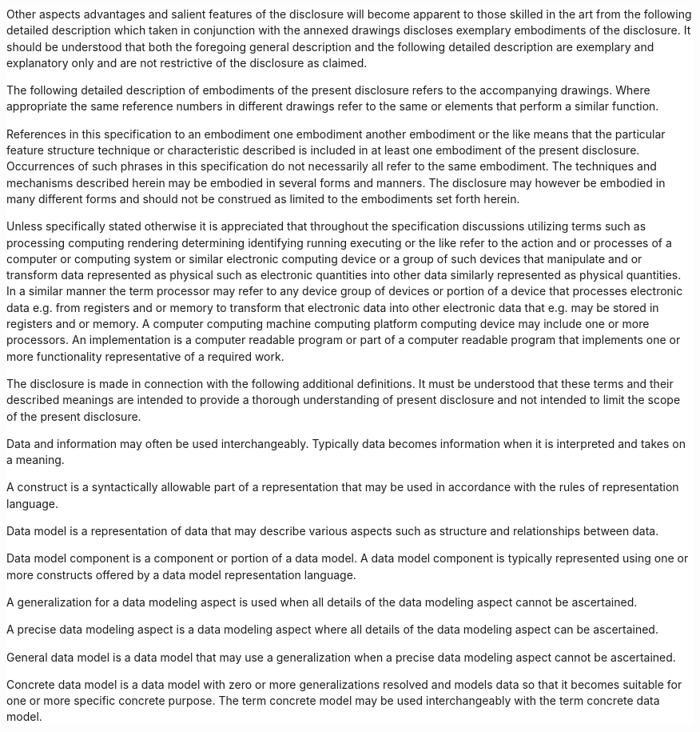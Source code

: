 Other aspects advantages and salient features of the disclosure will become apparent to those skilled in the art from the following detailed description which taken in conjunction with the annexed drawings discloses exemplary embodiments of the disclosure. It should be understood that both the foregoing general description and the following detailed description are exemplary and explanatory only and are not restrictive of the disclosure as claimed.

The following detailed description of embodiments of the present disclosure refers to the accompanying drawings. Where appropriate the same reference numbers in different drawings refer to the same or elements that perform a similar function.

References in this specification to an embodiment one embodiment another embodiment or the like means that the particular feature structure technique or characteristic described is included in at least one embodiment of the present disclosure. Occurrences of such phrases in this specification do not necessarily all refer to the same embodiment. The techniques and mechanisms described herein may be embodied in several forms and manners. The disclosure may however be embodied in many different forms and should not be construed as limited to the embodiments set forth herein.

Unless specifically stated otherwise it is appreciated that throughout the specification discussions utilizing terms such as processing computing rendering determining identifying running executing or the like refer to the action and or processes of a computer or computing system or similar electronic computing device or a group of such devices that manipulate and or transform data represented as physical such as electronic quantities into other data similarly represented as physical quantities. In a similar manner the term processor may refer to any device group of devices or portion of a device that processes electronic data e.g. from registers and or memory to transform that electronic data into other electronic data that e.g. may be stored in registers and or memory. A computer computing machine computing platform computing device may include one or more processors. An implementation is a computer readable program or part of a computer readable program that implements one or more functionality representative of a required work.

The disclosure is made in connection with the following additional definitions. It must be understood that these terms and their described meanings are intended to provide a thorough understanding of present disclosure and not intended to limit the scope of the present disclosure.

Data and information may often be used interchangeably. Typically data becomes information when it is interpreted and takes on a meaning.

A construct is a syntactically allowable part of a representation that may be used in accordance with the rules of representation language.

Data model is a representation of data that may describe various aspects such as structure and relationships between data.

Data model component is a component or portion of a data model. A data model component is typically represented using one or more constructs offered by a data model representation language.

A generalization for a data modeling aspect is used when all details of the data modeling aspect cannot be ascertained.

A precise data modeling aspect is a data modeling aspect where all details of the data modeling aspect can be ascertained.

General data model is a data model that may use a generalization when a precise data modeling aspect cannot be ascertained.

Concrete data model is a data model with zero or more generalizations resolved and models data so that it becomes suitable for one or more specific concrete purpose. The term concrete model may be used interchangeably with the term concrete data model.

